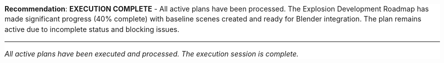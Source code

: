 **Recommendation**: **EXECUTION COMPLETE** - All active plans have been processed. The Explosion Development Roadmap has made significant progress (40% complete) with baseline scenes created and ready for Blender integration. The plan remains active due to incomplete status and blocking issues.

---

*All active plans have been executed and processed. The execution session is complete.*
